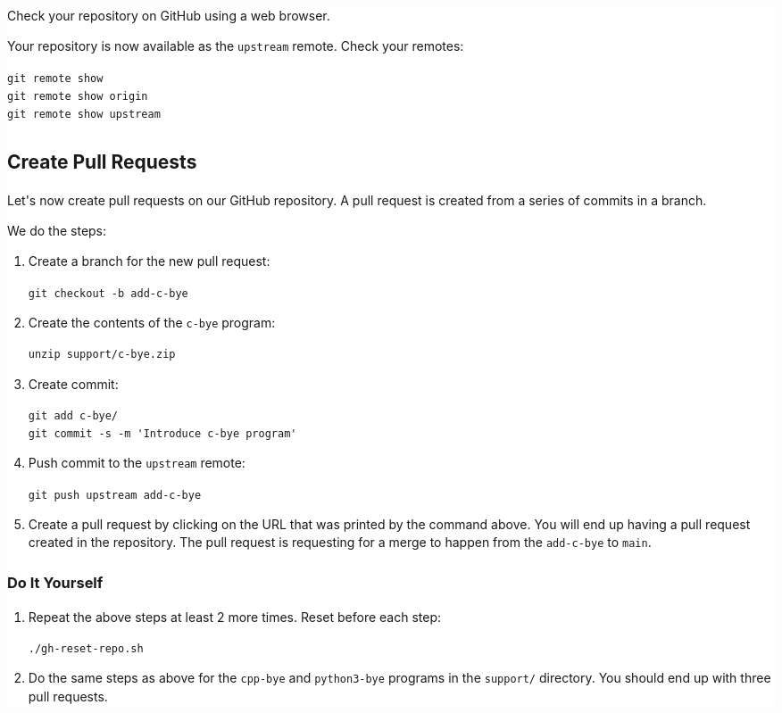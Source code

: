 Check your repository on GitHub using a web browser.

Your repository is now available as the `upstream` remote.
Check your remotes:

```console
git remote show
git remote show origin
git remote show upstream
```

## Create Pull Requests

Let's now create pull requests on our GitHub repository.
A pull request is created from a series of commits in a branch.

We do the steps:

1. Create a branch for the new pull request:

   ```console
   git checkout -b add-c-bye
   ```

1. Create the contents of the `c-bye` program:

   ```console
   unzip support/c-bye.zip
   ```

1. Create commit:

   ```console
   git add c-bye/
   git commit -s -m 'Introduce c-bye program'
   ```

1. Push commit to the `upstream` remote:

   ```console
   git push upstream add-c-bye
   ```

1. Create a pull request by clicking on the URL that was printed by the command above.
   You will end up having a pull request created in the repository.
   The pull request is requesting for a merge to happen from the `add-c-bye` to `main`.

### Do It Yourself

1. Repeat the above steps at least 2 more times.
   Reset before each step:

   ```console
   ./gh-reset-repo.sh
   ```

1. Do the same steps as above for the `cpp-bye` and `python3-bye` programs in the `support/` directory.
   You should end up with three pull requests.

